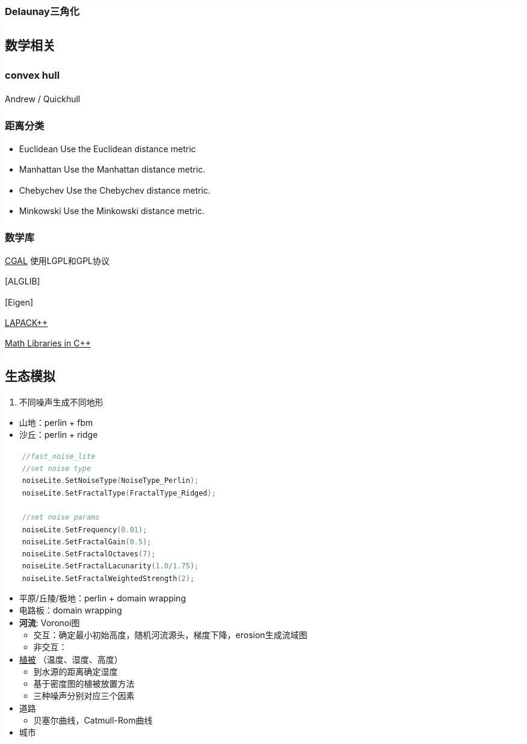 ### Delaunay三角化
	
## 数学相关

### convex hull

Andrew / Quickhull

### 距离分类

* Euclidean 
Use the Euclidean distance metric

* Manhattan
Use the Manhattan distance metric.

* Chebychev
Use the Chebychev distance metric.

* Minkowski
Use the Minkowski distance metric.

### 数学库

[CGAL](https://www.cgal.org/) 使用LGPL和GPL协议

[ALGLIB]

[Eigen]

[LAPACK++](http://lapackpp.sourceforge.net/)

[Math Libraries in C++](https://en.wikipedia.org/wiki/List_of_numerical_libraries#C++)

## 生态模拟

1. 不同噪声生成不同地形

* 山地：perlin + fbm
* 沙丘：perlin + ridge
```c++
	//fast_noise_lite
	//set noise type
	noiseLite.SetNoiseType(NoiseType_Perlin);
	noiseLite.SetFractalType(FractalType_Ridged);
    
    //set noise params
    noiseLite.SetFrequency(0.01);
    noiseLite.SetFractalGain(0.5);
    noiseLite.SetFractalOctaves(7);
    noiseLite.SetFractalLacunarity(1.0/1.75);
    noiseLite.SetFractalWeightedStrength(2);
```
* 平原/丘陵/极地：perlin + domain wrapping
* 电路板：domain wrapping
* **河流**: Voronoi图
	* 交互：确定最小初始高度，随机河流源头，梯度下降，erosion生成流域图
	* 非交互：
* [植被](http://www-cs-students.stanford.edu/~amitp/game-programming/polygon-map-generation/demo.html) （温度、湿度、高度）
	* 到水源的距离确定湿度
	* 基于密度图的植被放置方法
	* 三种噪声分别对应三个因素
* 道路
	* 贝塞尔曲线，Catmull-Rom曲线
* 城市
